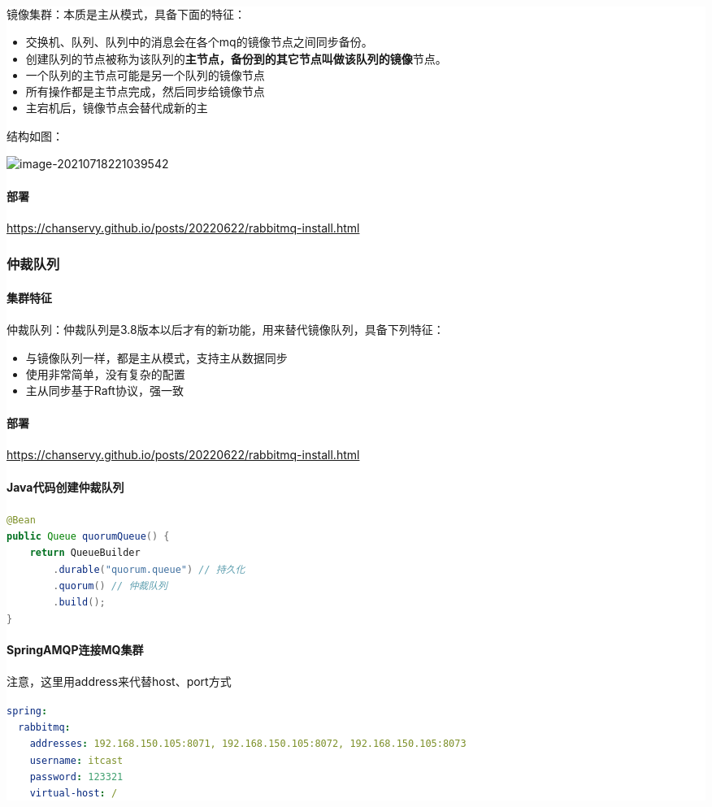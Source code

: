 镜像集群：本质是主从模式，具备下面的特征：

- 交换机、队列、队列中的消息会在各个mq的镜像节点之间同步备份。
- 创建队列的节点被称为该队列的**主节点，**备份到的其它节点叫做该队列的**镜像**节点。
- 一个队列的主节点可能是另一个队列的镜像节点
- 所有操作都是主节点完成，然后同步给镜像节点
- 主宕机后，镜像节点会替代成新的主

结构如图：

![image-20210718221039542](https://blog-images-erdochan.oss-cn-beijing.aliyuncs.com/img/image-20210718221039542.png)





#### 部署

https://chanservy.github.io/posts/20220622/rabbitmq-install.html



### 仲裁队列



#### 集群特征

仲裁队列：仲裁队列是3.8版本以后才有的新功能，用来替代镜像队列，具备下列特征：

- 与镜像队列一样，都是主从模式，支持主从数据同步
- 使用非常简单，没有复杂的配置
- 主从同步基于Raft协议，强一致



#### 部署

https://chanservy.github.io/posts/20220622/rabbitmq-install.html





#### Java代码创建仲裁队列

```java
@Bean
public Queue quorumQueue() {
    return QueueBuilder
        .durable("quorum.queue") // 持久化
        .quorum() // 仲裁队列
        .build();
}
```



#### SpringAMQP连接MQ集群

注意，这里用address来代替host、port方式

```yml
spring:
  rabbitmq:
    addresses: 192.168.150.105:8071, 192.168.150.105:8072, 192.168.150.105:8073
    username: itcast
    password: 123321
    virtual-host: /
```









